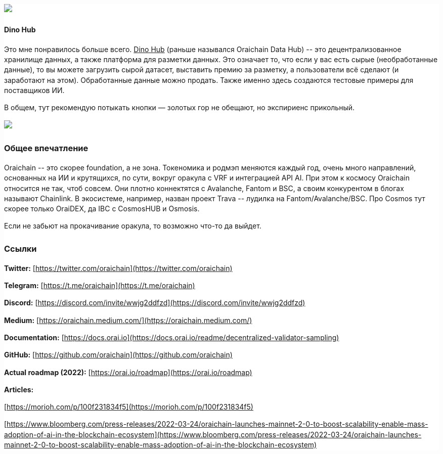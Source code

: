 ![](https://telegra.ph/file/95f72a9eca3fb57874ca0.png)

#### **Dino Hub**

Это мне понравилось больше всего. [Dino Hub](http://dinohub.io/) (раньше назывался Oraichain Data Hub) -- это децентрализованное хранилище данных, а также платформа для разметки данных. Это означает то, что если у вас есть сырые (необработанные данные), то вы можете загрузить сырой датасет, выставить премию за разметку, а пользователи всё сделают (и заработают на этом). Обработанные данные можно продать. Также именно здесь создаются тестовые примеры для поставщиков ИИ.

В общем, тут рекомендую потыкать кнопки — золотых гор не обещают, но экспириенс прикольный.

![](https://telegra.ph/file/6ffbe10ac23e97b4a79f3.png)

### **Общее впечатление**

Oraichain -- это скорее foundation, а не зона. Токеномика и родмэп меняются каждый год, очень много направлений, основанных на ИИ и крутящихся, по сути, вокруг оракула с VRF и интеграцией API AI. При этом к космосу Oraichain относится не так, чтоб совсем. Они плотно коннектятся с Avalanche, Fantom и BSC, а своим конкурентом в блогах называют Chainlink. В экосистеме, например, назван проект Trava -- лудилка на Fantom/Avalanche/BSC. Про Cosmos тут скорее только OraiDEX, да IBC с CosmosHUB и Osmosis.

Если не забьют на прокачивание оракула, то возможно что-то да выйдет.

### **Ссылки**

**Twitter:** [https://twitter.com/oraichain](https://twitter.com/oraichain)

**Telegram:** [https://t.me/oraichain](https://t.me/oraichain)

**Discord:** [https://discord.com/invite/wwjg2ddfzd](https://discord.com/invite/wwjg2ddfzd)

**Medium:** [https://oraichain.medium.com/](https://oraichain.medium.com/)

**Documentation:** [https://docs.orai.io](https://docs.orai.io/readme/decentralized-validator-sampling)

**GitHub:** [https://github.com/oraichain](https://github.com/oraichain)

**Actual roadmap (2022):** [https://orai.io/roadmap](https://orai.io/roadmap)

**Articles:**

[https://morioh.com/p/100f231834f5](https://morioh.com/p/100f231834f5)

[https://www.bloomberg.com/press-releases/2022-03-24/oraichain-launches-mainnet-2-0-to-boost-scalability-enable-mass-adoption-of-ai-in-the-blockchain-ecosystem](https://www.bloomberg.com/press-releases/2022-03-24/oraichain-launches-mainnet-2-0-to-boost-scalability-enable-mass-adoption-of-ai-in-the-blockchain-ecosystem)
